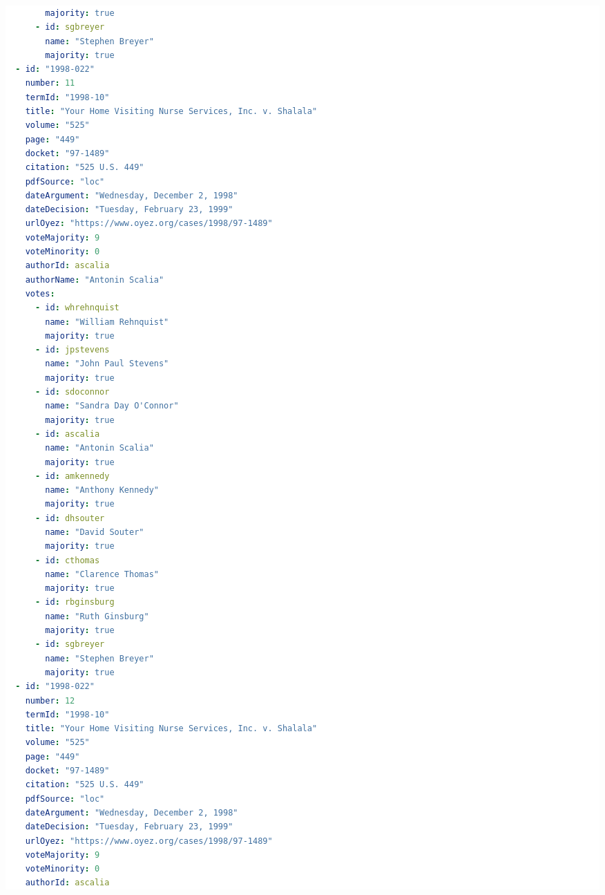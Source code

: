```yaml
        majority: true
      - id: sgbreyer
        name: "Stephen Breyer"
        majority: true
  - id: "1998-022"
    number: 11
    termId: "1998-10"
    title: "Your Home Visiting Nurse Services, Inc. v. Shalala"
    volume: "525"
    page: "449"
    docket: "97-1489"
    citation: "525 U.S. 449"
    pdfSource: "loc"
    dateArgument: "Wednesday, December 2, 1998"
    dateDecision: "Tuesday, February 23, 1999"
    urlOyez: "https://www.oyez.org/cases/1998/97-1489"
    voteMajority: 9
    voteMinority: 0
    authorId: ascalia
    authorName: "Antonin Scalia"
    votes:
      - id: whrehnquist
        name: "William Rehnquist"
        majority: true
      - id: jpstevens
        name: "John Paul Stevens"
        majority: true
      - id: sdoconnor
        name: "Sandra Day O'Connor"
        majority: true
      - id: ascalia
        name: "Antonin Scalia"
        majority: true
      - id: amkennedy
        name: "Anthony Kennedy"
        majority: true
      - id: dhsouter
        name: "David Souter"
        majority: true
      - id: cthomas
        name: "Clarence Thomas"
        majority: true
      - id: rbginsburg
        name: "Ruth Ginsburg"
        majority: true
      - id: sgbreyer
        name: "Stephen Breyer"
        majority: true
  - id: "1998-022"
    number: 12
    termId: "1998-10"
    title: "Your Home Visiting Nurse Services, Inc. v. Shalala"
    volume: "525"
    page: "449"
    docket: "97-1489"
    citation: "525 U.S. 449"
    pdfSource: "loc"
    dateArgument: "Wednesday, December 2, 1998"
    dateDecision: "Tuesday, February 23, 1999"
    urlOyez: "https://www.oyez.org/cases/1998/97-1489"
    voteMajority: 9
    voteMinority: 0
    authorId: ascalia
```